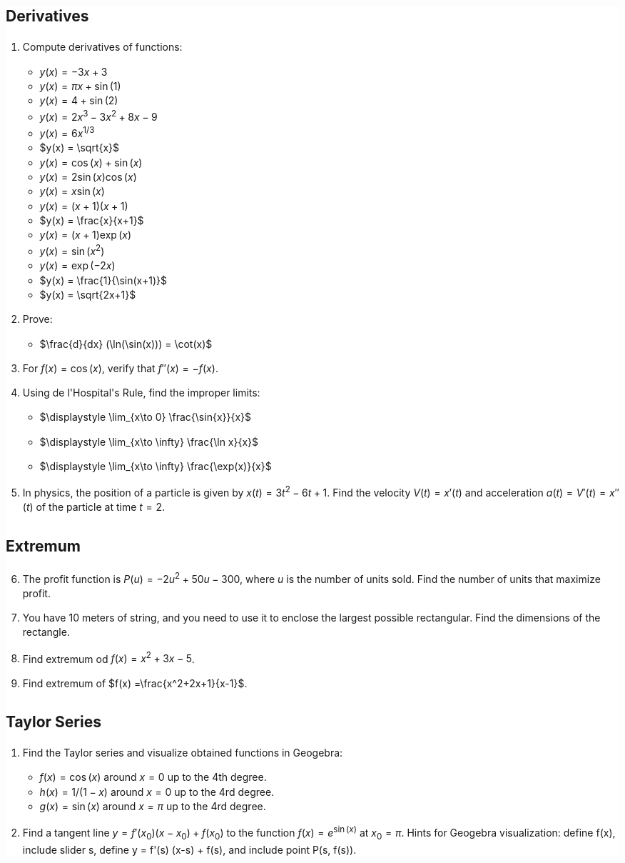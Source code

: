 ## Derivatives

1. Compute derivatives of functions:
   * $y(x) = -3x+3$
   * $y(x) = \pi x + \sin(1)$
   * $y(x) = 4+\sin(2)$
   * $y(x) = 2x^3 - 3x^2 + 8x - 9$
   * $y(x) = 6 x^{1/3}$
   * $y(x) = \sqrt{x}$
   * $y(x) = \cos(x) + \sin(x)$
   * $y(x) = 2\sin(x) \cos(x)$
   * $y(x) = x\sin(x)$
   * $y(x) = (x+1)(x+1)$
   * $y(x) = \frac{x}{x+1}$
   * $y(x) = (x+1)\exp(x)$
   * $y(x) = \sin(x^2)$
   * $y(x) = \exp(-2x)$
   * $y(x) = \frac{1}{\sin(x+1)}$
   * $y(x) = \sqrt{2x+1}$

2. Prove:
   - $\frac{d}{dx} (\ln(\sin(x))) = \cot(x)$

3. For $f(x) = \cos(x)$, verify that $f''(x) = -f(x)$.

4. Using de l'Hospital's Rule, find the improper limits:
   - $\displaystyle \lim_{x\to 0} \frac{\sin{x}}{x}$

   - $\displaystyle \lim_{x\to \infty} \frac{\ln x}{x}$

   - $\displaystyle \lim_{x\to \infty} \frac{\exp(x)}{x}$

5. In physics, the position of a particle is given by $x(t) = 3t^2 - 6t + 1$. Find the velocity $V(t)=x'(t)$ and acceleration $a(t)=V'(t)=x''(t)$ of the particle at time $t = 2$.

## Extremum

6. The profit function is $P(u) = -2u^2 + 50u - 300$, where $u$ is the number of units sold. Find the number of units that maximize profit.

7. You have 10 meters of string, and you need to use it to enclose the largest possible rectangular. Find the dimensions of the rectangle.

8. Find extremum od $f(x) = x^2 + 3x - 5$.

9. Find extremum of $f(x) =\frac{x^2+2x+1}{x-1}$.

## Taylor Series

1. Find the Taylor series and visualize obtained functions in Geogebra:
   - $f(x) = \cos(x)$ around $x = 0$ up to the 4th degree.
   - $h(x) = 1/(1-x)$ around $x = 0$ up to the 4rd degree.
   - $g(x) = \sin(x)$ around $x = \pi$ up to the 4rd degree.

2. Find a tangent line $y = f'(x_0) (x-x_0) + f(x_0)$ to the function $f(x) = e^{\sin(x)}$ at $x_0 = \pi$. Hints for Geogebra visualization: define f(x), include slider s, define y = f'(s) (x-s) + f(s), and include point P(s, f(s)).
